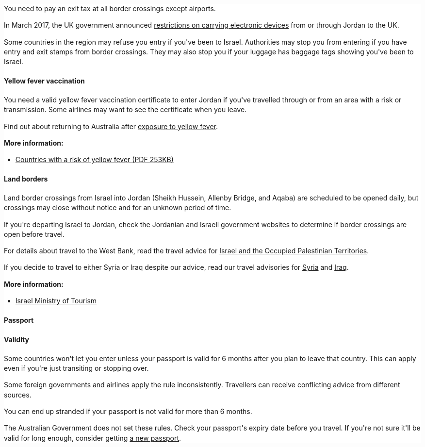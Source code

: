 You need to pay an exit tax at all border crossings except airports.

In March 2017, the UK government announced [restrictions on carrying electronic devices](https://www.gov.uk/hand-luggage-restrictions/electronic-devices-and-electrical-items) from or through Jordan to the UK.

Some countries in the region may refuse you entry if you've been to Israel. Authorities may stop you from entering if you have entry and exit stamps from border crossings. They may also stop you if your luggage has baggage tags showing you've been to Israel.

#### Yellow fever vaccination

You need a valid yellow fever vaccination certificate to enter Jordan if you've travelled through or from an area with a risk or transmission. Some airlines may want to see the certificate when you leave.

Find out about returning to Australia after [exposure to yellow fever](http://www.health.gov.au/yellowfever).

**More information:**

* [Countries with a risk of yellow fever (PDF 253KB)](https://www.who.int/publications/m/item/countries-with-risk-of-yellow-fever-transmission-and-countries-requiring-yellow-fever-vaccination-(november-2022))

#### Land borders

Land border crossings from Israel into Jordan (Sheikh Hussein, Allenby Bridge, and Aqaba) are scheduled to be opened daily, but crossings may close without notice and for an unknown period of time.

If you're departing Israel to Jordan, check the Jordanian and Israeli government websites to determine if border crossings are open before travel.

For details about travel to the West Bank, read the travel advice for [Israel and the Occupied Palestinian Territories](/destinations/middle-east/israel-and-occupied-palestinian-territories "Israel and the Occupied Palestinian Territories").

If you decide to travel to either Syria or Iraq despite our advice, read our travel advisories for [Syria](/destinations/middle-east/syria "Syria") and [Iraq](/destinations/middle-east/iraq "Iraq").

**More information:**

* [Israel Ministry of Tourism](https://www.gov.il/en/departments/news/emergency-information-border-crossing)

#### Passport

#### Validity

Some countries won't let you enter unless your passport is valid for 6 months after you plan to leave that country. This can apply even if you're just transiting or stopping over.

Some foreign governments and airlines apply the rule inconsistently. Travellers can receive conflicting advice from different sources.

You can end up stranded if your passport is not valid for more than 6 months.

The Australian Government does not set these rules. Check your passport's expiry date before you travel. If you're not sure it'll be valid for long enough, consider getting [a new passport](https://www.passports.gov.au/).
